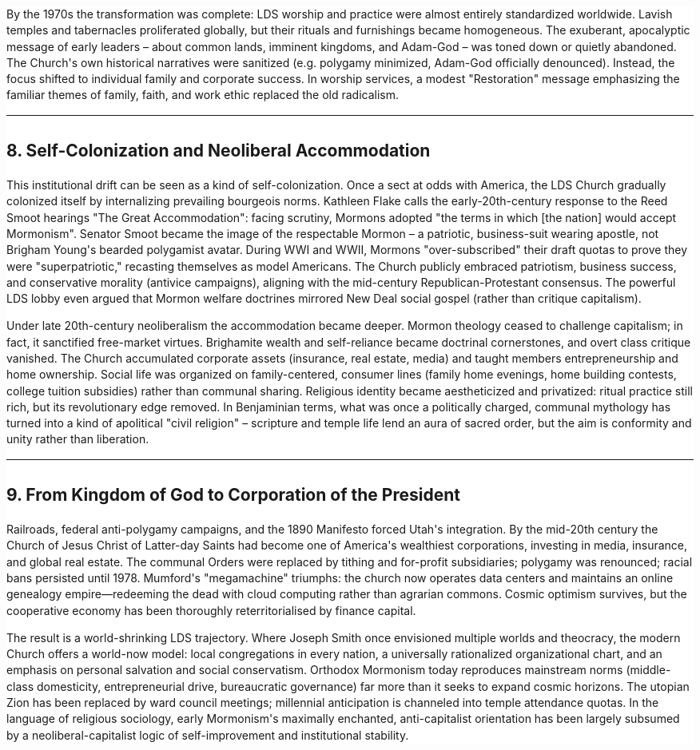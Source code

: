 By the 1970s the transformation was complete: LDS worship and practice were almost entirely standardized worldwide. Lavish temples and tabernacles proliferated globally, but their rituals and furnishings became homogeneous. The exuberant, apocalyptic message of early leaders – about common lands, imminent kingdoms, and Adam-God – was toned down or quietly abandoned. The Church's own historical narratives were sanitized (e.g. polygamy minimized, Adam-God officially denounced). Instead, the focus shifted to individual family and corporate success. In worship services, a modest "Restoration" message emphasizing the familiar themes of family, faith, and work ethic replaced the old radicalism.

---

## 8. Self-Colonization and Neoliberal Accommodation

This institutional drift can be seen as a kind of self-colonization. Once a sect at odds with America, the LDS Church gradually colonized itself by internalizing prevailing bourgeois norms. Kathleen Flake calls the early-20th-century response to the Reed Smoot hearings "The Great Accommodation": facing scrutiny, Mormons adopted "the terms in which [the nation] would accept Mormonism". Senator Smoot became the image of the respectable Mormon – a patriotic, business-suit wearing apostle, not Brigham Young's bearded polygamist avatar. During WWI and WWII, Mormons "over-subscribed" their draft quotas to prove they were "superpatriotic," recasting themselves as model Americans. The Church publicly embraced patriotism, business success, and conservative morality (antivice campaigns), aligning with the mid-century Republican-Protestant consensus. The powerful LDS lobby even argued that Mormon welfare doctrines mirrored New Deal social gospel (rather than critique capitalism).

Under late 20th-century neoliberalism the accommodation became deeper. Mormon theology ceased to challenge capitalism; in fact, it sanctified free-market virtues. Brighamite wealth and self-reliance became doctrinal cornerstones, and overt class critique vanished. The Church accumulated corporate assets (insurance, real estate, media) and taught members entrepreneurship and home ownership. Social life was organized on family-centered, consumer lines (family home evenings, home building contests, college tuition subsidies) rather than communal sharing. Religious identity became aestheticized and privatized: ritual practice still rich, but its revolutionary edge removed. In Benjaminian terms, what was once a politically charged, communal mythology has turned into a kind of apolitical "civil religion" – scripture and temple life lend an aura of sacred order, but the aim is conformity and unity rather than liberation.

---

## 9. From Kingdom of God to Corporation of the President

Railroads, federal anti-polygamy campaigns, and the 1890 Manifesto forced Utah's integration. By the mid-20th century the Church of Jesus Christ of Latter-day Saints had become one of America's wealthiest corporations, investing in media, insurance, and global real estate. The communal Orders were replaced by tithing and for-profit subsidiaries; polygamy was renounced; racial bans persisted until 1978. Mumford's "megamachine" triumphs: the church now operates data centers and maintains an online genealogy empire—redeeming the dead with cloud computing rather than agrarian commons. Cosmic optimism survives, but the cooperative economy has been thoroughly reterritorialised by finance capital.

The result is a world-shrinking LDS trajectory. Where Joseph Smith once envisioned multiple worlds and theocracy, the modern Church offers a world-now model: local congregations in every nation, a universally rationalized organizational chart, and an emphasis on personal salvation and social conservatism. Orthodox Mormonism today reproduces mainstream norms (middle-class domesticity, entrepreneurial drive, bureaucratic governance) far more than it seeks to expand cosmic horizons. The utopian Zion has been replaced by ward council meetings; millennial anticipation is channeled into temple attendance quotas. In the language of religious sociology, early Mormonism's maximally enchanted, anti-capitalist orientation has been largely subsumed by a neoliberal-capitalist logic of self-improvement and institutional stability.
